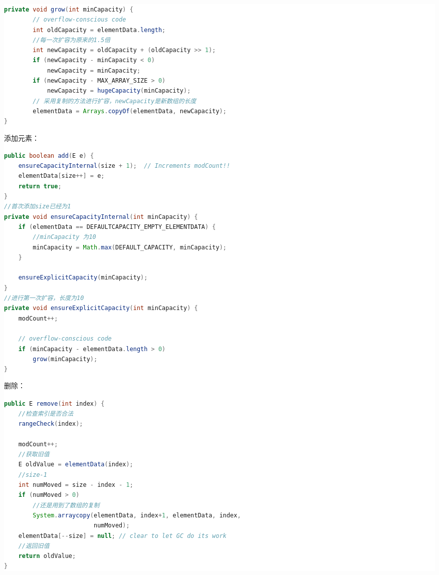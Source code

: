 ```java
private void grow(int minCapacity) {
        // overflow-conscious code
        int oldCapacity = elementData.length;
    	//每一次扩容为原来的1.5倍
        int newCapacity = oldCapacity + (oldCapacity >> 1);
        if (newCapacity - minCapacity < 0)
            newCapacity = minCapacity;
        if (newCapacity - MAX_ARRAY_SIZE > 0)
            newCapacity = hugeCapacity(minCapacity);
        // 采用复制的方法进行扩容，newCapacity是新数组的长度
        elementData = Arrays.copyOf(elementData, newCapacity);
}
```

添加元素：

```java
public boolean add(E e) {
    ensureCapacityInternal(size + 1);  // Increments modCount!!
    elementData[size++] = e;
    return true;
}
//首次添加size已经为1
private void ensureCapacityInternal(int minCapacity) {
    if (elementData == DEFAULTCAPACITY_EMPTY_ELEMENTDATA) {
        //minCapacity 为10
        minCapacity = Math.max(DEFAULT_CAPACITY, minCapacity);
    }

    ensureExplicitCapacity(minCapacity);
}
//进行第一次扩容，长度为10
private void ensureExplicitCapacity(int minCapacity) {
    modCount++;

    // overflow-conscious code
    if (minCapacity - elementData.length > 0)
        grow(minCapacity);
}
```

删除：

```java
public E remove(int index) {
    //检查索引是否合法
    rangeCheck(index);
	
    modCount++;
    //获取旧值
    E oldValue = elementData(index);
	//size-1
    int numMoved = size - index - 1;
    if (numMoved > 0)
        //还是用到了数组的复制
        System.arraycopy(elementData, index+1, elementData, index,
                         numMoved);
    elementData[--size] = null; // clear to let GC do its work
	//返回旧值
    return oldValue;
}
```
